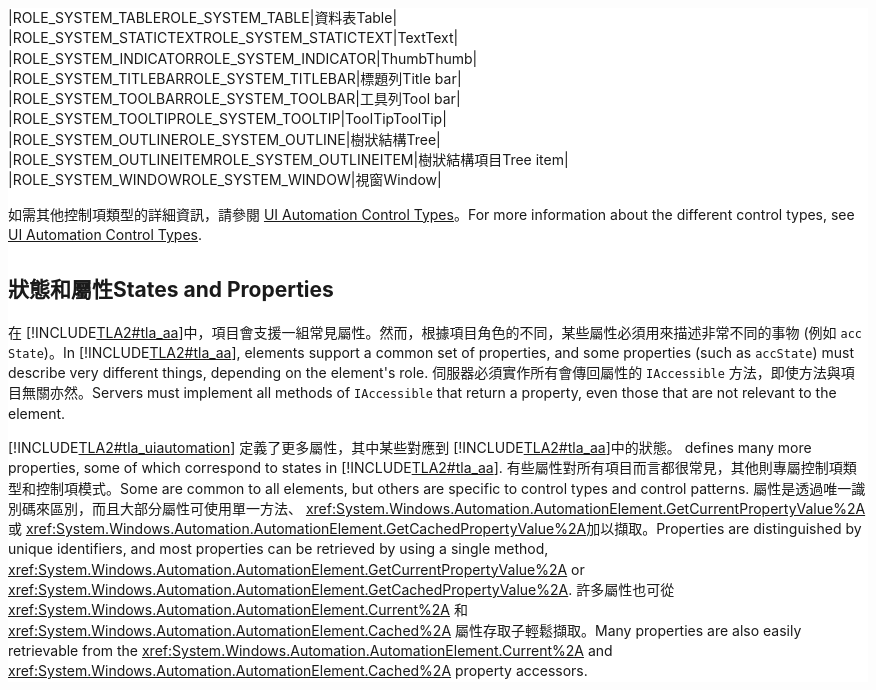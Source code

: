 |<span data-ttu-id="8e341-222">ROLE_SYSTEM_TABLE</span><span class="sxs-lookup"><span data-stu-id="8e341-222">ROLE_SYSTEM_TABLE</span></span>|<span data-ttu-id="8e341-223">資料表</span><span class="sxs-lookup"><span data-stu-id="8e341-223">Table</span></span>|  
|<span data-ttu-id="8e341-224">ROLE_SYSTEM_STATICTEXT</span><span class="sxs-lookup"><span data-stu-id="8e341-224">ROLE_SYSTEM_STATICTEXT</span></span>|<span data-ttu-id="8e341-225">Text</span><span class="sxs-lookup"><span data-stu-id="8e341-225">Text</span></span>|  
|<span data-ttu-id="8e341-226">ROLE_SYSTEM_INDICATOR</span><span class="sxs-lookup"><span data-stu-id="8e341-226">ROLE_SYSTEM_INDICATOR</span></span>|<span data-ttu-id="8e341-227">Thumb</span><span class="sxs-lookup"><span data-stu-id="8e341-227">Thumb</span></span>|  
|<span data-ttu-id="8e341-228">ROLE_SYSTEM_TITLEBAR</span><span class="sxs-lookup"><span data-stu-id="8e341-228">ROLE_SYSTEM_TITLEBAR</span></span>|<span data-ttu-id="8e341-229">標題列</span><span class="sxs-lookup"><span data-stu-id="8e341-229">Title bar</span></span>|  
|<span data-ttu-id="8e341-230">ROLE_SYSTEM_TOOLBAR</span><span class="sxs-lookup"><span data-stu-id="8e341-230">ROLE_SYSTEM_TOOLBAR</span></span>|<span data-ttu-id="8e341-231">工具列</span><span class="sxs-lookup"><span data-stu-id="8e341-231">Tool bar</span></span>|  
|<span data-ttu-id="8e341-232">ROLE_SYSTEM_TOOLTIP</span><span class="sxs-lookup"><span data-stu-id="8e341-232">ROLE_SYSTEM_TOOLTIP</span></span>|<span data-ttu-id="8e341-233">ToolTip</span><span class="sxs-lookup"><span data-stu-id="8e341-233">ToolTip</span></span>|  
|<span data-ttu-id="8e341-234">ROLE_SYSTEM_OUTLINE</span><span class="sxs-lookup"><span data-stu-id="8e341-234">ROLE_SYSTEM_OUTLINE</span></span>|<span data-ttu-id="8e341-235">樹狀結構</span><span class="sxs-lookup"><span data-stu-id="8e341-235">Tree</span></span>|  
|<span data-ttu-id="8e341-236">ROLE_SYSTEM_OUTLINEITEM</span><span class="sxs-lookup"><span data-stu-id="8e341-236">ROLE_SYSTEM_OUTLINEITEM</span></span>|<span data-ttu-id="8e341-237">樹狀結構項目</span><span class="sxs-lookup"><span data-stu-id="8e341-237">Tree item</span></span>|  
|<span data-ttu-id="8e341-238">ROLE_SYSTEM_WINDOW</span><span class="sxs-lookup"><span data-stu-id="8e341-238">ROLE_SYSTEM_WINDOW</span></span>|<span data-ttu-id="8e341-239">視窗</span><span class="sxs-lookup"><span data-stu-id="8e341-239">Window</span></span>|  
  
 <span data-ttu-id="8e341-240">如需其他控制項類型的詳細資訊，請參閱 [UI Automation Control Types](../../../docs/framework/ui-automation/ui-automation-control-types.md)。</span><span class="sxs-lookup"><span data-stu-id="8e341-240">For more information about the different control types, see [UI Automation Control Types](../../../docs/framework/ui-automation/ui-automation-control-types.md).</span></span>  
  
<a name="States_and_Properties"></a>   
## <a name="states-and-properties"></a><span data-ttu-id="8e341-241">狀態和屬性</span><span class="sxs-lookup"><span data-stu-id="8e341-241">States and Properties</span></span>  
 <span data-ttu-id="8e341-242">在 [!INCLUDE[TLA2#tla_aa](../../../includes/tla2sharptla-aa-md.md)]中，項目會支援一組常見屬性。然而，根據項目角色的不同，某些屬性必須用來描述非常不同的事物 (例如 `accState`)。</span><span class="sxs-lookup"><span data-stu-id="8e341-242">In [!INCLUDE[TLA2#tla_aa](../../../includes/tla2sharptla-aa-md.md)], elements support a common set of properties, and some properties (such as `accState`) must describe very different things, depending on the element's role.</span></span> <span data-ttu-id="8e341-243">伺服器必須實作所有會傳回屬性的 `IAccessible` 方法，即使方法與項目無關亦然。</span><span class="sxs-lookup"><span data-stu-id="8e341-243">Servers must implement all methods of `IAccessible` that return a property, even those that are not relevant to the element.</span></span>  
  
 [!INCLUDE[TLA2#tla_uiautomation](../../../includes/tla2sharptla-uiautomation-md.md)]<span data-ttu-id="8e341-244"> 定義了更多屬性，其中某些對應到 [!INCLUDE[TLA2#tla_aa](../../../includes/tla2sharptla-aa-md.md)]中的狀態。</span><span class="sxs-lookup"><span data-stu-id="8e341-244"> defines many more properties, some of which correspond to states in [!INCLUDE[TLA2#tla_aa](../../../includes/tla2sharptla-aa-md.md)].</span></span> <span data-ttu-id="8e341-245">有些屬性對所有項目而言都很常見，其他則專屬控制項類型和控制項模式。</span><span class="sxs-lookup"><span data-stu-id="8e341-245">Some are common to all elements, but others are specific to control types and control patterns.</span></span> <span data-ttu-id="8e341-246">屬性是透過唯一識別碼來區別，而且大部分屬性可使用單一方法、 <xref:System.Windows.Automation.AutomationElement.GetCurrentPropertyValue%2A> 或 <xref:System.Windows.Automation.AutomationElement.GetCachedPropertyValue%2A>加以擷取。</span><span class="sxs-lookup"><span data-stu-id="8e341-246">Properties are distinguished by unique identifiers, and most properties can be retrieved by using a single method, <xref:System.Windows.Automation.AutomationElement.GetCurrentPropertyValue%2A> or <xref:System.Windows.Automation.AutomationElement.GetCachedPropertyValue%2A>.</span></span> <span data-ttu-id="8e341-247">許多屬性也可從 <xref:System.Windows.Automation.AutomationElement.Current%2A> 和 <xref:System.Windows.Automation.AutomationElement.Cached%2A> 屬性存取子輕鬆擷取。</span><span class="sxs-lookup"><span data-stu-id="8e341-247">Many properties are also easily retrievable from the <xref:System.Windows.Automation.AutomationElement.Current%2A> and <xref:System.Windows.Automation.AutomationElement.Cached%2A> property accessors.</span></span>  
  